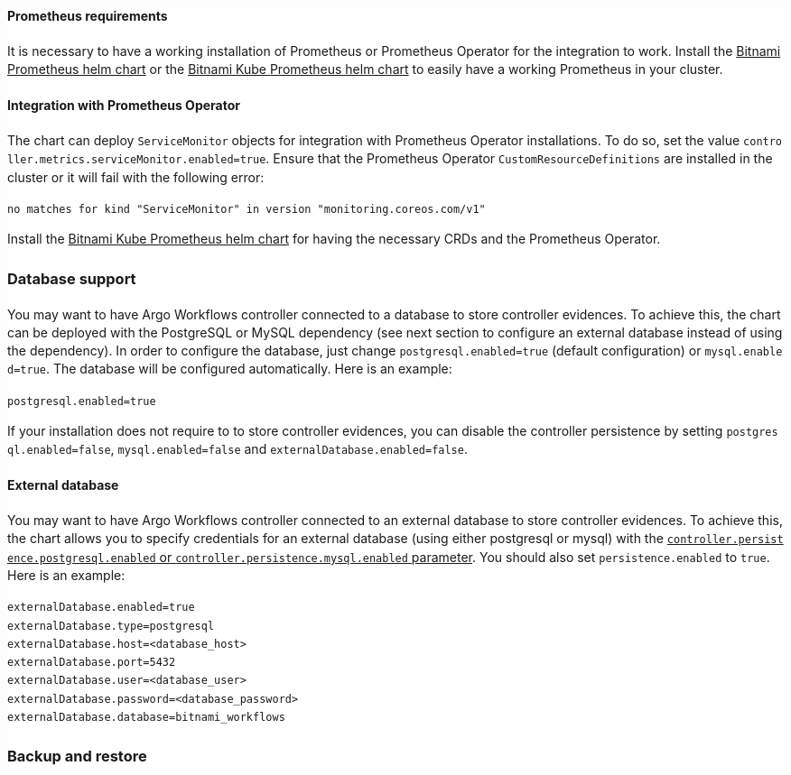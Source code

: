 #### Prometheus requirements

It is necessary to have a working installation of Prometheus or Prometheus Operator for the integration to work. Install the [Bitnami Prometheus helm chart](https://github.com/bitnami/charts/tree/main/bitnami/prometheus) or the [Bitnami Kube Prometheus helm chart](https://github.com/bitnami/charts/tree/main/bitnami/kube-prometheus) to easily have a working Prometheus in your cluster.

#### Integration with Prometheus Operator

The chart can deploy `ServiceMonitor` objects for integration with Prometheus Operator installations. To do so, set the value `controller.metrics.serviceMonitor.enabled=true`. Ensure that the Prometheus Operator `CustomResourceDefinitions` are installed in the cluster or it will fail with the following error:

```text
no matches for kind "ServiceMonitor" in version "monitoring.coreos.com/v1"
```

Install the [Bitnami Kube Prometheus helm chart](https://github.com/bitnami/charts/tree/main/bitnami/kube-prometheus) for having the necessary CRDs and the Prometheus Operator.

### Database support

You may want to have Argo Workflows controller connected to a database to store controller evidences. To achieve this, the chart can be deployed with the PostgreSQL or MySQL dependency (see next section to configure an external database instead of using the dependency). In order to configure the database, just change `postgresql.enabled=true` (default configuration) or `mysql.enabled=true`. The database will be configured automatically. Here is an example:

```console
postgresql.enabled=true
```

If your installation does not require to to store controller evidences, you can disable the controller persistence by setting `postgresql.enabled=false`, `mysql.enabled=false` and `externalDatabase.enabled=false`.

#### External database

You may want to have Argo Workflows controller connected to an external database to store controller evidences. To achieve this, the chart allows you to specify credentials for an external database (using either postgresql or mysql) with the [`controller.persistence.postgresql.enabled` or `controller.persistence.mysql.enabled` parameter](#parameters). You should also set `persistence.enabled` to `true`. Here is an example:

```console
externalDatabase.enabled=true
externalDatabase.type=postgresql
externalDatabase.host=<database_host>
externalDatabase.port=5432
externalDatabase.user=<database_user>
externalDatabase.password=<database_password>
externalDatabase.database=bitnami_workflows
```

### Backup and restore
